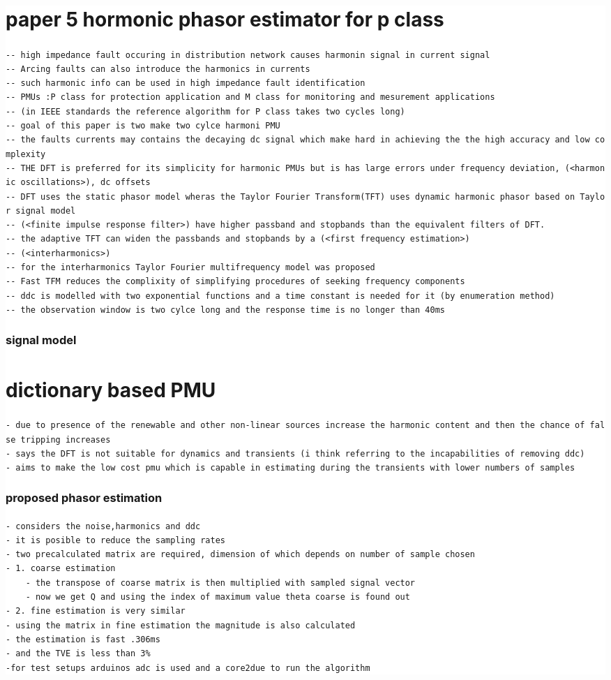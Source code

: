 









# paper 5 hormonic phasor estimator for p class
	
	-- high impedance fault occuring in distribution network causes harmonin signal in current signal
	-- Arcing faults can also introduce the harmonics in currents
	-- such harmonic info can be used in high impedance fault identification
	-- PMUs :P class for protection application and M class for monitoring and mesurement applications
	-- (in IEEE standards the reference algorithm for P class takes two cycles long)
	-- goal of this paper is two make two cylce harmoni PMU
	-- the faults currents may contains the decaying dc signal which make hard in achieving the the high accuracy and low complexity
	-- THE DFT is preferred for its simplicity for harmonic PMUs but is has large errors under frequency deviation, (<harmonic oscillations>), dc offsets
	-- DFT uses the static phasor model wheras the Taylor Fourier Transform(TFT) uses dynamic harmonic phasor based on Taylor signal model
	-- (<finite impulse response filter>) have higher passband and stopbands than the equivalent filters of DFT.
	-- the adaptive TFT can widen the passbands and stopbands by a (<first frequency estimation>)
	-- (<interharmonics>)
	-- for the interharmonics Taylor Fourier multifrequency model was proposed
	-- Fast TFM reduces the complixity of simplifying procedures of seeking frequency components
	-- ddc is modelled with two exponential functions and a time constant is needed for it (by enumeration method)
	-- the observation window is two cylce long and the response time is no longer than 40ms

### signal model
	
	



# dictionary based PMU
	
	- due to presence of the renewable and other non-linear sources increase the harmonic content and then the chance of false tripping increases
	- says the DFT is not suitable for dynamics and transients (i think referring to the incapabilities of removing ddc)
	- aims to make the low cost pmu which is capable in estimating during the transients with lower numbers of samples
	
### proposed phasor estimation 

	- considers the noise,harmonics and ddc
	- it is posible to reduce the sampling rates 
	- two precalculated matrix are required, dimension of which depends on number of sample chosen
	- 1. coarse estimation
		- the transpose of coarse matrix is then multiplied with sampled signal vector
		- now we get Q and using the index of maximum value theta coarse is found out
	- 2. fine estimation is very similar 
	- using the matrix in fine estimation the magnitude is also calculated
	- the estimation is fast .306ms
	- and the TVE is less than 3%
	-for test setups arduinos adc is used and a core2due to run the algorithm
